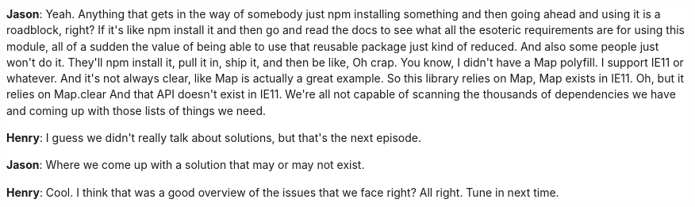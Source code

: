 **Jason**: Yeah. Anything that gets in the way of somebody just npm installing something and then going ahead and using it is a roadblock, right? If it's like npm install it and then go and read the docs to see what all the esoteric requirements are for using this module, all of a sudden the value of being able to use that reusable package just kind of reduced. And also some people just won't do it. They'll npm install it, pull it in, ship it, and then be like, Oh crap. You know, I didn't have a Map polyfill. I support IE11 or whatever.
And it's not always clear, like Map is actually a great example. So this library relies on Map, Map exists in IE11. Oh, but it relies on Map.clear And that API doesn't exist in IE11. We're all not capable of scanning the thousands of dependencies we have and coming up with those lists of things we need.

**Henry**: I guess we didn't really talk about solutions, but that's the next episode.

**Jason**: Where we come up with a solution that may or may not exist.

**Henry**: Cool. I think that was a good overview of the issues that we face right? All right. Tune in next time.

